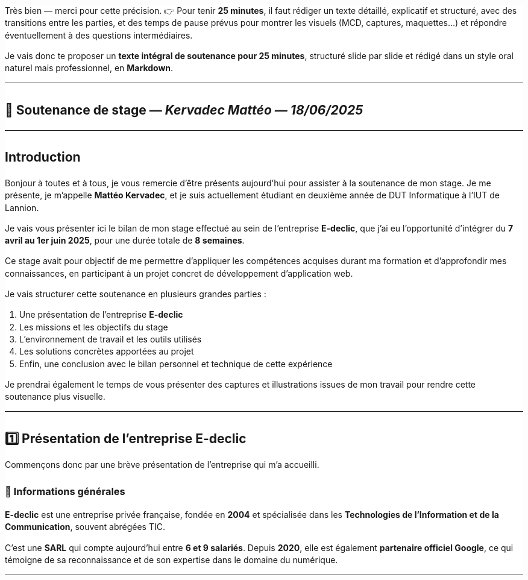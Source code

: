 Très bien — merci pour cette précision.
👉 Pour tenir **25 minutes**, il faut rédiger un texte détaillé, explicatif et structuré, avec des transitions entre les parties, et des temps de pause prévus pour montrer les visuels (MCD, captures, maquettes…) et répondre éventuellement à des questions intermédiaires.

Je vais donc te proposer un **texte intégral de soutenance pour 25 minutes**, structuré slide par slide et rédigé dans un style oral naturel mais professionnel, en **Markdown**.

---

## 📑 Soutenance de stage — *Kervadec Mattéo — 18/06/2025*

---

## Introduction

Bonjour à toutes et à tous, je vous remercie d’être présents aujourd’hui pour assister à la soutenance de mon stage. Je me présente, je m’appelle **Mattéo Kervadec**, et je suis actuellement étudiant en deuxième année de DUT Informatique à l’IUT de Lannion.

Je vais vous présenter ici le bilan de mon stage effectué au sein de l’entreprise **E-declic**, que j’ai eu l’opportunité d’intégrer du **7 avril au 1er juin 2025**, pour une durée totale de **8 semaines**.

Ce stage avait pour objectif de me permettre d’appliquer les compétences acquises durant ma formation et d’approfondir mes connaissances, en participant à un projet concret de développement d’application web.

Je vais structurer cette soutenance en plusieurs grandes parties :

1. Une présentation de l’entreprise **E-declic**
2. Les missions et les objectifs du stage
3. L’environnement de travail et les outils utilisés
4. Les solutions concrètes apportées au projet
5. Enfin, une conclusion avec le bilan personnel et technique de cette expérience

Je prendrai également le temps de vous présenter des captures et illustrations issues de mon travail pour rendre cette soutenance plus visuelle.

---

## 1️⃣ Présentation de l’entreprise E-declic

Commençons donc par une brève présentation de l’entreprise qui m’a accueilli.

### 📌 Informations générales

**E-declic** est une entreprise privée française, fondée en **2004** et spécialisée dans les **Technologies de l’Information et de la Communication**, souvent abrégées TIC.

C’est une **SARL** qui compte aujourd’hui entre **6 et 9 salariés**. Depuis **2020**, elle est également **partenaire officiel Google**, ce qui témoigne de sa reconnaissance et de son expertise dans le domaine du numérique.

---
